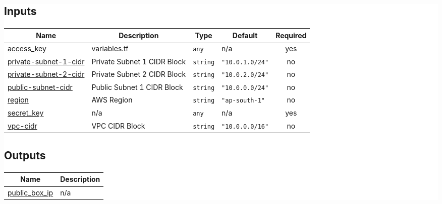 ## Inputs

| Name | Description | Type | Default | Required |
|------|-------------|------|---------|:--------:|
| <a name="input_access_key"></a> [access\_key](#input\_access\_key) | variables.tf | `any` | n/a | yes |
| <a name="input_private-subnet-1-cidr"></a> [private-subnet-1-cidr](#input\_private-subnet-1-cidr) | Private Subnet 1 CIDR Block | `string` | `"10.0.1.0/24"` | no |
| <a name="input_private-subnet-2-cidr"></a> [private-subnet-2-cidr](#input\_private-subnet-2-cidr) | Private Subnet 2 CIDR Block | `string` | `"10.0.2.0/24"` | no |
| <a name="input_public-subnet-cidr"></a> [public-subnet-cidr](#input\_public-subnet-cidr) | Public Subnet 1 CIDR Block | `string` | `"10.0.0.0/24"` | no |
| <a name="input_region"></a> [region](#input\_region) | AWS Region | `string` | `"ap-south-1"` | no |
| <a name="input_secret_key"></a> [secret\_key](#input\_secret\_key) | n/a | `any` | n/a | yes |
| <a name="input_vpc-cidr"></a> [vpc-cidr](#input\_vpc-cidr) | VPC CIDR Block | `string` | `"10.0.0.0/16"` | no |

## Outputs

| Name | Description |
|------|-------------|
| <a name="output_public_box_ip"></a> [public\_box\_ip](#output\_public\_box\_ip) | n/a |
